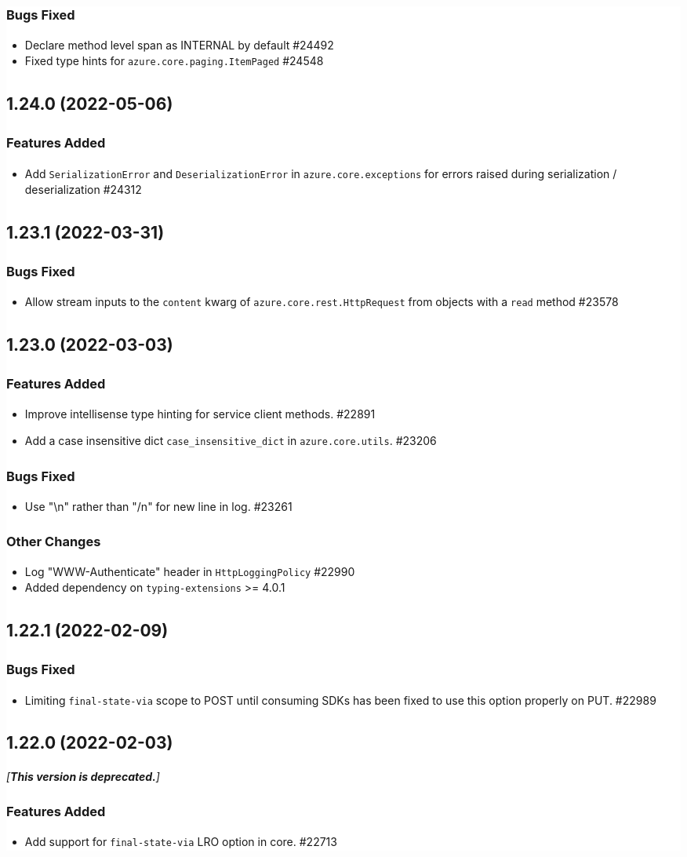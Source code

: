 ### Bugs Fixed

- Declare method level span as INTERNAL by default  #24492
- Fixed type hints for `azure.core.paging.ItemPaged` #24548

## 1.24.0 (2022-05-06)

### Features Added

- Add `SerializationError` and `DeserializationError` in `azure.core.exceptions` for errors raised during serialization / deserialization  #24312

## 1.23.1 (2022-03-31)

### Bugs Fixed

- Allow stream inputs to the `content` kwarg of `azure.core.rest.HttpRequest` from objects with a `read` method  #23578

## 1.23.0 (2022-03-03)

### Features Added

- Improve intellisense type hinting for service client methods. #22891

- Add a case insensitive dict `case_insensitive_dict` in `azure.core.utils`.  #23206

### Bugs Fixed

- Use "\n" rather than "/n" for new line in log.     #23261

### Other Changes

- Log "WWW-Authenticate" header in `HttpLoggingPolicy`  #22990
- Added dependency on `typing-extensions` >= 4.0.1

## 1.22.1 (2022-02-09)

### Bugs Fixed

- Limiting `final-state-via` scope to POST until consuming SDKs has been fixed to use this option properly on PUT.  #22989

## 1.22.0 (2022-02-03)
_[**This version is deprecated.**]_

### Features Added

- Add support for `final-state-via` LRO option in core.  #22713
